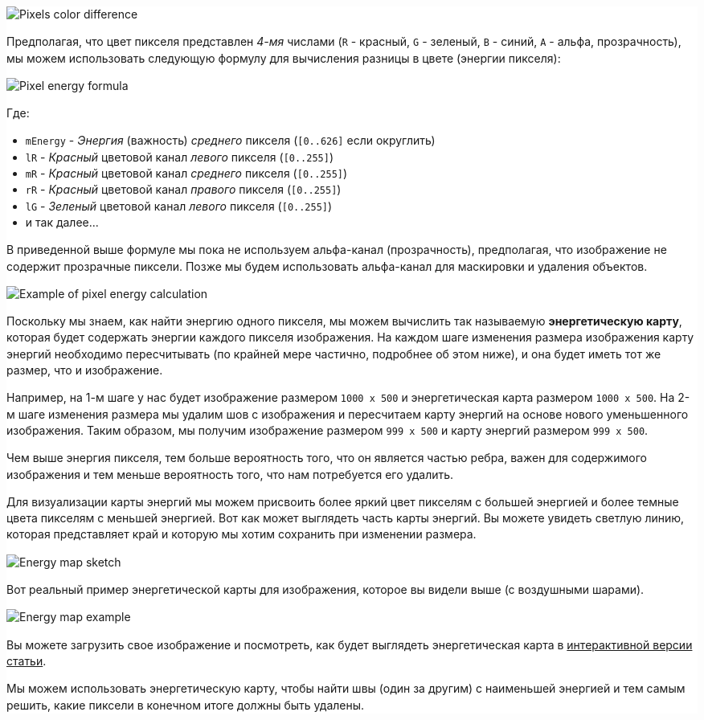 ![Pixels color difference](https://raw.githubusercontent.com/trekhleb/trekhleb.github.io/master/src/posts/2021/content-aware-image-resizing-in-javascript/assets/30-pixel-energy-comparison.png)

Предполагая, что цвет пикселя представлен *4-мя* числами (`R` - красный, `G` - зеленый, `B` - синий, `A` - альфа, прозрачность), мы можем использовать следующую формулу для вычисления разницы в цвете (энергии пикселя):

![Pixel energy formula](https://raw.githubusercontent.com/trekhleb/trekhleb.github.io/master/src/posts/2021/content-aware-image-resizing-in-javascript/assets/20-energy-formula.png)

Где:

- `mEnergy` - *Энергия* (важность) *среднего* пикселя (`[0..626]` если округлить)
- `lR` - *Красный* цветовой канал *левого* пикселя (`[0..255]`)
- `mR` - *Красный* цветовой канал *среднего* пикселя (`[0..255]`)
- `rR` - *Красный* цветовой канал *правого* пикселя (`[0..255]`)
- `lG` - *Зеленый* цветовой канал *левого* пикселя (`[0..255]`)
- и так далее...

В приведенной выше формуле мы пока не используем альфа-канал (прозрачность), предполагая, что изображение не содержит прозрачные пиксели. Позже мы будем использовать альфа-канал для маскировки и удаления объектов.

![Example of pixel energy calculation](https://raw.githubusercontent.com/trekhleb/trekhleb.github.io/master/src/posts/2021/content-aware-image-resizing-in-javascript/assets/30-pixel-energy-calculation-example.png)

Поскольку мы знаем, как найти энергию одного пикселя, мы можем вычислить так называемую **энергетическую карту**, которая будет содержать энергии каждого пикселя изображения. На каждом шаге изменения размера изображения карту энергий необходимо пересчитывать (по крайней мере частично, подробнее об этом ниже), и она будет иметь тот же размер, что и изображение.

Например, на 1-м шаге у нас будет изображение размером `1000 x 500` и энергетическая карта размером `1000 x 500`. На 2-м шаге изменения размера мы удалим шов с изображения и пересчитаем карту энергий на основе нового уменьшенного изображения. Таким образом, мы получим изображение размером `999 x 500` и карту энергий размером `999 x 500`.

Чем выше энергия пикселя, тем больше вероятность того, что он является частью ребра, важен для содержимого изображения и тем меньше вероятность того, что нам потребуется его удалить.

Для визуализации карты энергий мы можем присвоить более яркий цвет пикселям с большей энергией и более темные цвета пикселям с меньшей энергией. Вот как может выглядеть часть карты энергий. Вы можете увидеть светлую линию, которая представляет край и которую мы хотим сохранить при изменении размера.

![Energy map sketch](https://raw.githubusercontent.com/trekhleb/trekhleb.github.io/master/src/posts/2021/content-aware-image-resizing-in-javascript/assets/30-energy-map-padding.png)

Вот реальный пример энергетической карты для изображения, которое вы видели выше (с воздушными шарами).

![Energy map example](https://raw.githubusercontent.com/trekhleb/trekhleb.github.io/master/src/posts/2021/content-aware-image-resizing-in-javascript/assets/40-energy-map.png)

Вы можете загрузить свое изображение и посмотреть, как будет выглядеть энергетическая карта в [интерактивной версии статьи](https://trekhleb.dev/blog/2021/content-aware-image-resizing-in-javascript/).

Мы можем использовать энергетическую карту, чтобы найти швы (один за другим) с наименьшей энергией и тем самым решить, какие пиксели в конечном итоге должны быть удалены.
